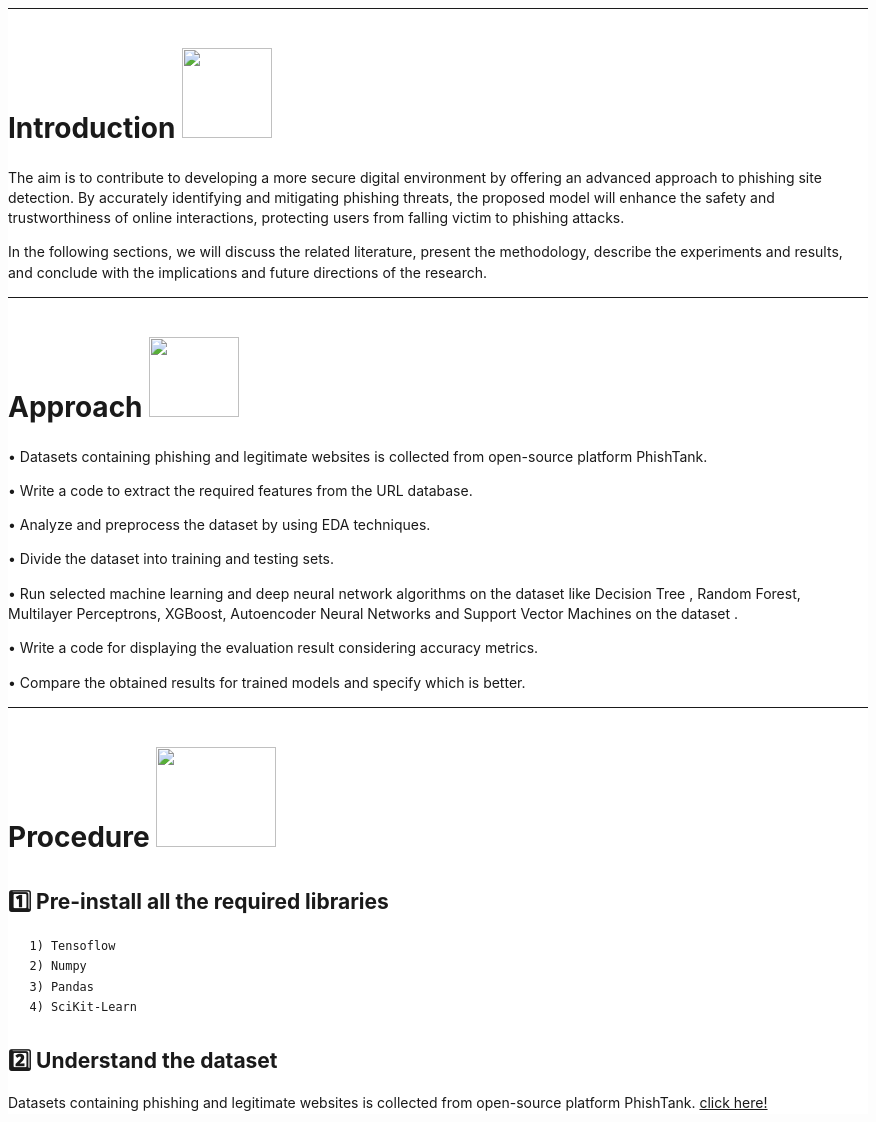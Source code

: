 <hr/>

# Introduction <img src="https://user-images.githubusercontent.com/72274851/152814876-73362bcc-bde6-411f-ba80-235e911f276f.gif" width="90" height="90">

The aim is to contribute to developing a more secure digital environment by offering an advanced approach to phishing site detection. By accurately identifying and mitigating phishing threats, the proposed model will enhance the safety and trustworthiness of online interactions, protecting users from falling victim to phishing attacks.

In the following sections, we will discuss the related literature, present the methodology, describe the experiments and results, and conclude with the implications and future directions of the research. 

<hr/>

# Approach <img src="https://cdn0.iconfinder.com/data/icons/data-science-2-1/66/119-512.png" width="90" height="80"> 

• Datasets containing phishing and legitimate websites is collected from open-source platform PhishTank.

• Write a code to extract the required features from the URL database.

• Analyze and preprocess the dataset by using EDA techniques. 

• Divide the dataset into training and testing sets. 

• Run selected machine learning and deep neural network algorithms on the dataset like Decision Tree , Random Forest, Multilayer Perceptrons, XGBoost, Autoencoder Neural     Networks and Support Vector Machines on the dataset . 

• Write a code for displaying the evaluation result considering accuracy metrics. 

• Compare the obtained results for trained models and specify which is better.

<hr/>

# Procedure <img src="https://th.bing.com/th/id/R.02832177b40b49d50674126476f980c3?rik=aXibwvpQe645bg&riu=http%3a%2f%2fwww.clipartbest.com%2fcliparts%2fjcx%2f6rb%2fjcx6rbngi.png&ehk=xllVkMLnEE%2fEXx%2fnWbpceiVVfvTNGJmODcZ9fEBJVGA%3d&risl=&pid=ImgRaw&r=0" width="120" height="100"> 

## 1️⃣ Pre-install all the required libraries
        
       1) Tensoflow
       2) Numpy
       3) Pandas
       4) SciKit-Learn
## 2️⃣ Understand the dataset
Datasets containing phishing and legitimate websites is collected from open-source platform PhishTank.
[click here!](https://devmesh.intel.com/projects/driver-drowsiness-detection-70c5e4)
